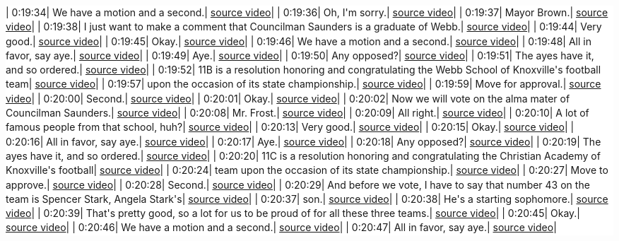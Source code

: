 | 0:19:34| We have a motion and a second.| [source video](https://archive.org/details/citycouncilr265121211?start=1174)|
| 0:19:36| Oh, I'm sorry.| [source video](https://archive.org/details/citycouncilr265121211?start=1176)|
| 0:19:37| Mayor Brown.| [source video](https://archive.org/details/citycouncilr265121211?start=1177)|
| 0:19:38| I just want to make a comment that Councilman Saunders is a graduate of Webb.| [source video](https://archive.org/details/citycouncilr265121211?start=1178)|
| 0:19:44| Very good.| [source video](https://archive.org/details/citycouncilr265121211?start=1184)|
| 0:19:45| Okay.| [source video](https://archive.org/details/citycouncilr265121211?start=1185)|
| 0:19:46| We have a motion and a second.| [source video](https://archive.org/details/citycouncilr265121211?start=1186)|
| 0:19:48| All in favor, say aye.| [source video](https://archive.org/details/citycouncilr265121211?start=1188)|
| 0:19:49| Aye.| [source video](https://archive.org/details/citycouncilr265121211?start=1189)|
| 0:19:50| Any opposed?| [source video](https://archive.org/details/citycouncilr265121211?start=1190)|
| 0:19:51| The ayes have it, and so ordered.| [source video](https://archive.org/details/citycouncilr265121211?start=1191)|
| 0:19:52| 11B is a resolution honoring and congratulating the Webb School of Knoxville's football team| [source video](https://archive.org/details/citycouncilr265121211?start=1192)|
| 0:19:57| upon the occasion of its state championship.| [source video](https://archive.org/details/citycouncilr265121211?start=1197)|
| 0:19:59| Move for approval.| [source video](https://archive.org/details/citycouncilr265121211?start=1199)|
| 0:20:00| Second.| [source video](https://archive.org/details/citycouncilr265121211?start=1200)|
| 0:20:01| Okay.| [source video](https://archive.org/details/citycouncilr265121211?start=1201)|
| 0:20:02| Now we will vote on the alma mater of Councilman Saunders.| [source video](https://archive.org/details/citycouncilr265121211?start=1202)|
| 0:20:08| Mr. Frost.| [source video](https://archive.org/details/citycouncilr265121211?start=1208)|
| 0:20:09| All right.| [source video](https://archive.org/details/citycouncilr265121211?start=1209)|
| 0:20:10| A lot of famous people from that school, huh?| [source video](https://archive.org/details/citycouncilr265121211?start=1210)|
| 0:20:13| Very good.| [source video](https://archive.org/details/citycouncilr265121211?start=1213)|
| 0:20:15| Okay.| [source video](https://archive.org/details/citycouncilr265121211?start=1215)|
| 0:20:16| All in favor, say aye.| [source video](https://archive.org/details/citycouncilr265121211?start=1216)|
| 0:20:17| Aye.| [source video](https://archive.org/details/citycouncilr265121211?start=1217)|
| 0:20:18| Any opposed?| [source video](https://archive.org/details/citycouncilr265121211?start=1218)|
| 0:20:19| The ayes have it, and so ordered.| [source video](https://archive.org/details/citycouncilr265121211?start=1219)|
| 0:20:20| 11C is a resolution honoring and congratulating the Christian Academy of Knoxville's football| [source video](https://archive.org/details/citycouncilr265121211?start=1220)|
| 0:20:24| team upon the occasion of its state championship.| [source video](https://archive.org/details/citycouncilr265121211?start=1224)|
| 0:20:27| Move to approve.| [source video](https://archive.org/details/citycouncilr265121211?start=1227)|
| 0:20:28| Second.| [source video](https://archive.org/details/citycouncilr265121211?start=1228)|
| 0:20:29| And before we vote, I have to say that number 43 on the team is Spencer Stark, Angela Stark's| [source video](https://archive.org/details/citycouncilr265121211?start=1229)|
| 0:20:37| son.| [source video](https://archive.org/details/citycouncilr265121211?start=1237)|
| 0:20:38| He's a starting sophomore.| [source video](https://archive.org/details/citycouncilr265121211?start=1238)|
| 0:20:39| That's pretty good, so a lot for us to be proud of for all these three teams.| [source video](https://archive.org/details/citycouncilr265121211?start=1239)|
| 0:20:45| Okay.| [source video](https://archive.org/details/citycouncilr265121211?start=1245)|
| 0:20:46| We have a motion and a second.| [source video](https://archive.org/details/citycouncilr265121211?start=1246)|
| 0:20:47| All in favor, say aye.| [source video](https://archive.org/details/citycouncilr265121211?start=1247)|